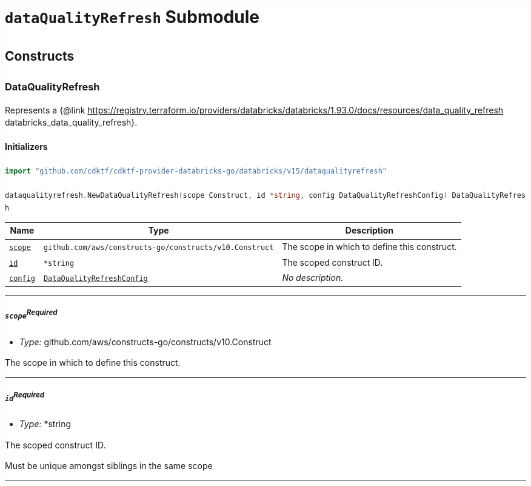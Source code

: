 # `dataQualityRefresh` Submodule <a name="`dataQualityRefresh` Submodule" id="@cdktf/provider-databricks.dataQualityRefresh"></a>

## Constructs <a name="Constructs" id="Constructs"></a>

### DataQualityRefresh <a name="DataQualityRefresh" id="@cdktf/provider-databricks.dataQualityRefresh.DataQualityRefresh"></a>

Represents a {@link https://registry.terraform.io/providers/databricks/databricks/1.93.0/docs/resources/data_quality_refresh databricks_data_quality_refresh}.

#### Initializers <a name="Initializers" id="@cdktf/provider-databricks.dataQualityRefresh.DataQualityRefresh.Initializer"></a>

```go
import "github.com/cdktf/cdktf-provider-databricks-go/databricks/v15/dataqualityrefresh"

dataqualityrefresh.NewDataQualityRefresh(scope Construct, id *string, config DataQualityRefreshConfig) DataQualityRefresh
```

| **Name** | **Type** | **Description** |
| --- | --- | --- |
| <code><a href="#@cdktf/provider-databricks.dataQualityRefresh.DataQualityRefresh.Initializer.parameter.scope">scope</a></code> | <code>github.com/aws/constructs-go/constructs/v10.Construct</code> | The scope in which to define this construct. |
| <code><a href="#@cdktf/provider-databricks.dataQualityRefresh.DataQualityRefresh.Initializer.parameter.id">id</a></code> | <code>*string</code> | The scoped construct ID. |
| <code><a href="#@cdktf/provider-databricks.dataQualityRefresh.DataQualityRefresh.Initializer.parameter.config">config</a></code> | <code><a href="#@cdktf/provider-databricks.dataQualityRefresh.DataQualityRefreshConfig">DataQualityRefreshConfig</a></code> | *No description.* |

---

##### `scope`<sup>Required</sup> <a name="scope" id="@cdktf/provider-databricks.dataQualityRefresh.DataQualityRefresh.Initializer.parameter.scope"></a>

- *Type:* github.com/aws/constructs-go/constructs/v10.Construct

The scope in which to define this construct.

---

##### `id`<sup>Required</sup> <a name="id" id="@cdktf/provider-databricks.dataQualityRefresh.DataQualityRefresh.Initializer.parameter.id"></a>

- *Type:* *string

The scoped construct ID.

Must be unique amongst siblings in the same scope

---